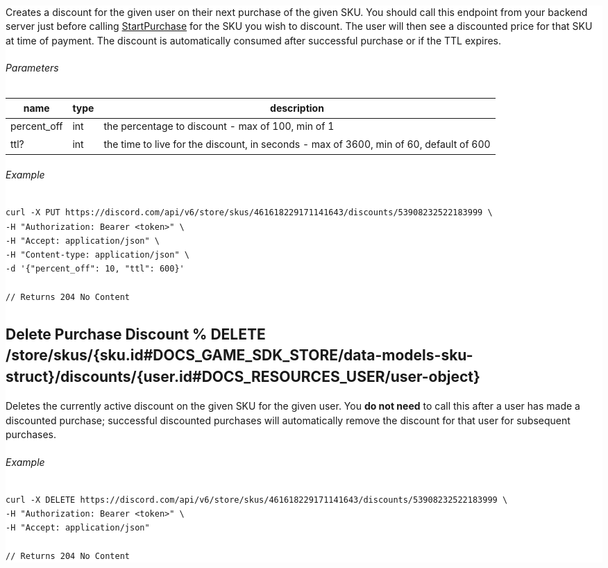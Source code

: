 Creates a discount for the given user on their next purchase of the given SKU. You should call this endpoint from your backend server just before calling [StartPurchase](#DOCS_GAME_SDK_STORE/startpurchase) for the SKU you wish to discount. The user will then see a discounted price for that SKU at time of payment. The discount is automatically consumed after successful purchase or if the TTL expires.

###### Parameters

| name        | type | description                                                                            |
|-------------|------|----------------------------------------------------------------------------------------|
| percent_off | int  | the percentage to discount - max of 100, min of 1                                      |
| ttl?        | int  | the time to live for the discount, in seconds - max of 3600, min of 60, default of 600 |

###### Example

```
curl -X PUT https://discord.com/api/v6/store/skus/461618229171141643/discounts/53908232522183999 \
-H "Authorization: Bearer <token>" \
-H "Accept: application/json" \
-H "Content-type: application/json" \
-d '{"percent_off": 10, "ttl": 600}'

// Returns 204 No Content
```

## Delete Purchase Discount % DELETE /store/skus/{sku.id#DOCS_GAME_SDK_STORE/data-models-sku-struct}/discounts/{user.id#DOCS_RESOURCES_USER/user-object}

Deletes the currently active discount on the given SKU for the given user. You **do not need** to call this after a user has made a discounted purchase; successful discounted purchases will automatically remove the discount for that user for subsequent purchases.

###### Example

```
curl -X DELETE https://discord.com/api/v6/store/skus/461618229171141643/discounts/53908232522183999 \
-H "Authorization: Bearer <token>" \
-H "Accept: application/json"

// Returns 204 No Content
```
